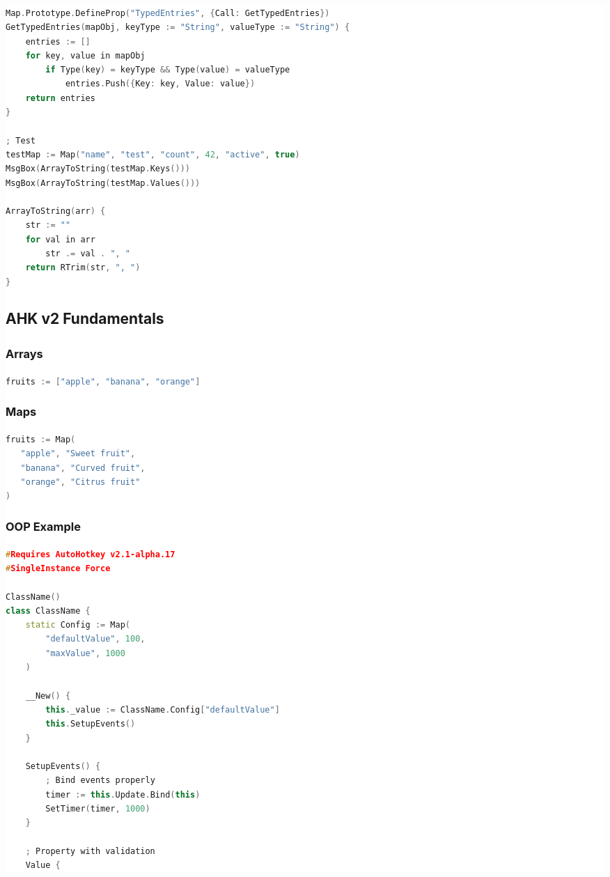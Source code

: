 ```cpp
Map.Prototype.DefineProp("TypedEntries", {Call: GetTypedEntries})
GetTypedEntries(mapObj, keyType := "String", valueType := "String") {
    entries := []
    for key, value in mapObj
        if Type(key) = keyType && Type(value) = valueType
            entries.Push({Key: key, Value: value})
    return entries
}

; Test
testMap := Map("name", "test", "count", 42, "active", true)
MsgBox(ArrayToString(testMap.Keys()))
MsgBox(ArrayToString(testMap.Values()))

ArrayToString(arr) {
    str := ""
    for val in arr
        str .= val . ", "
    return RTrim(str, ", ")
}
```

## AHK v2 Fundamentals

### Arrays
```cpp
fruits := ["apple", "banana", "orange"]
```

### Maps
```cpp
fruits := Map(
   "apple", "Sweet fruit",
   "banana", "Curved fruit",
   "orange", "Citrus fruit"
)
```

### OOP Example
```cpp
#Requires AutoHotkey v2.1-alpha.17
#SingleInstance Force

ClassName()
class ClassName {
    static Config := Map(
        "defaultValue", 100,
        "maxValue", 1000
    )
    
    __New() {
        this._value := ClassName.Config["defaultValue"]
        this.SetupEvents()
    }
    
    SetupEvents() {
        ; Bind events properly
        timer := this.Update.Bind(this)
        SetTimer(timer, 1000)
    }
    
    ; Property with validation
    Value {
```